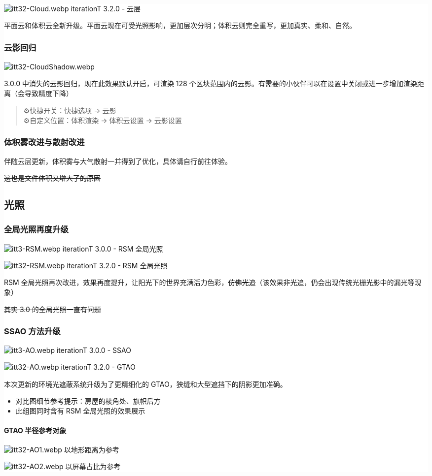 ![itt32-Cloud.webp](itt32-Cloud.webp)
iterationT 3.2.0 - 云层

平面云和体积云全新升级。平面云现在可受光照影响，更加层次分明；体积云则完全重写，更加真实、柔和、自然。

### 云影回归

![itt32-CloudShadow.webp](itt32-CloudShadow.webp)

3.0.0 中消失的云影回归，现在此效果默认开启，可渲染 128 个区块范围内的云影。有需要的小伙伴可以在设置中关闭或进一步增加渲染距离（会导致精度下降）

> ⚙️快捷开关：快捷选项 → 云影  
> ⚙️自定义位置：体积渲染 → 体积云设置 → 云影设置

### 体积雾改进与散射改进

伴随云层更新，体积雾与大气散射一并得到了优化，具体请自行前往体验。

~~这也是文件体积又增大了的原因~~

## 光照

### 全局光照再度升级

![itt3-RSM.webp](itt3-RSM.webp)
iterationT 3.0.0 - RSM 全局光照

![itt32-RSM.webp](itt32-RSM.webp)
iterationT 3.2.0 - RSM 全局光照

RSM 全局光照再次改进，效果再度提升，让阳光下的世界充满活力色彩，~~仿佛光追~~（该效果非光追，仍会出现传统光栅光影中的漏光等现象）

~~其实 3.0 的全局光照一直有问题~~

### SSAO 方法升级

![itt3-AO.webp](itt3-AO.webp)
iterationT 3.0.0 - SSAO

![itt32-AO.webp](itt32-AO.webp)
iterationT 3.2.0 - GTAO

本次更新的环境光遮蔽系统升级为了更精细化的 <tooltip term="GTAO">GTAO</tooltip>，狭缝和大型遮挡下的阴影更加准确。
- 对比图细节参考提示：房屋的棱角处、旗帜后方
- 此组图同时含有 RSM 全局光照的效果展示

#### GTAO 半径参考对象

![itt32-AO1.webp](itt32-AO1.webp)
以地形距离为参考

![itt32-AO2.webp](itt32-AO2.webp)
以屏幕占比为参考
